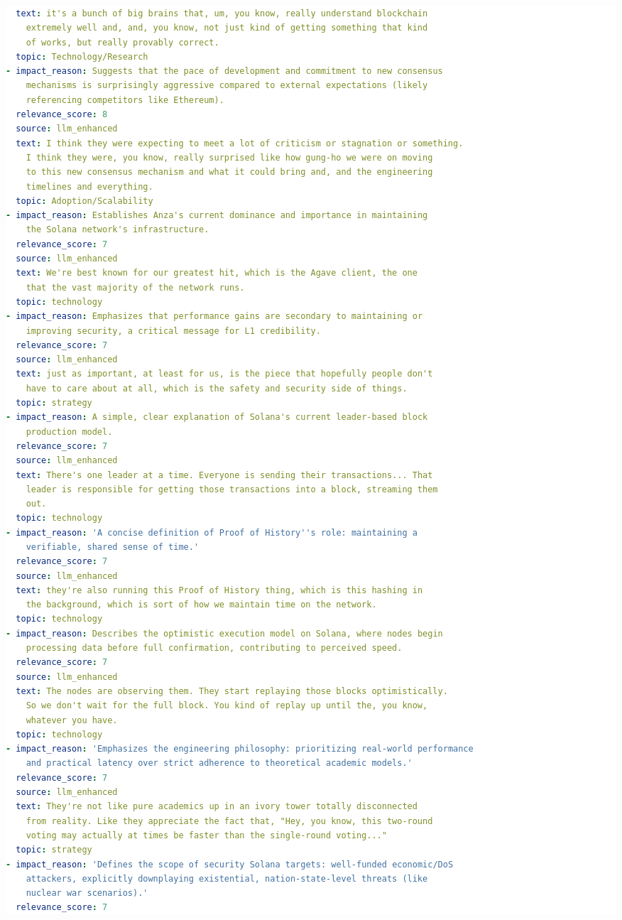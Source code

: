 ```yaml
  text: it's a bunch of big brains that, um, you know, really understand blockchain
    extremely well and, and, you know, not just kind of getting something that kind
    of works, but really provably correct.
  topic: Technology/Research
- impact_reason: Suggests that the pace of development and commitment to new consensus
    mechanisms is surprisingly aggressive compared to external expectations (likely
    referencing competitors like Ethereum).
  relevance_score: 8
  source: llm_enhanced
  text: I think they were expecting to meet a lot of criticism or stagnation or something.
    I think they were, you know, really surprised like how gung-ho we were on moving
    to this new consensus mechanism and what it could bring and, and the engineering
    timelines and everything.
  topic: Adoption/Scalability
- impact_reason: Establishes Anza's current dominance and importance in maintaining
    the Solana network's infrastructure.
  relevance_score: 7
  source: llm_enhanced
  text: We're best known for our greatest hit, which is the Agave client, the one
    that the vast majority of the network runs.
  topic: technology
- impact_reason: Emphasizes that performance gains are secondary to maintaining or
    improving security, a critical message for L1 credibility.
  relevance_score: 7
  source: llm_enhanced
  text: just as important, at least for us, is the piece that hopefully people don't
    have to care about at all, which is the safety and security side of things.
  topic: strategy
- impact_reason: A simple, clear explanation of Solana's current leader-based block
    production model.
  relevance_score: 7
  source: llm_enhanced
  text: There's one leader at a time. Everyone is sending their transactions... That
    leader is responsible for getting those transactions into a block, streaming them
    out.
  topic: technology
- impact_reason: 'A concise definition of Proof of History''s role: maintaining a
    verifiable, shared sense of time.'
  relevance_score: 7
  source: llm_enhanced
  text: they're also running this Proof of History thing, which is this hashing in
    the background, which is sort of how we maintain time on the network.
  topic: technology
- impact_reason: Describes the optimistic execution model on Solana, where nodes begin
    processing data before full confirmation, contributing to perceived speed.
  relevance_score: 7
  source: llm_enhanced
  text: The nodes are observing them. They start replaying those blocks optimistically.
    So we don't wait for the full block. You kind of replay up until the, you know,
    whatever you have.
  topic: technology
- impact_reason: 'Emphasizes the engineering philosophy: prioritizing real-world performance
    and practical latency over strict adherence to theoretical academic models.'
  relevance_score: 7
  source: llm_enhanced
  text: They're not like pure academics up in an ivory tower totally disconnected
    from reality. Like they appreciate the fact that, "Hey, you know, this two-round
    voting may actually at times be faster than the single-round voting..."
  topic: strategy
- impact_reason: 'Defines the scope of security Solana targets: well-funded economic/DoS
    attackers, explicitly downplaying existential, nation-state-level threats (like
    nuclear war scenarios).'
  relevance_score: 7
```